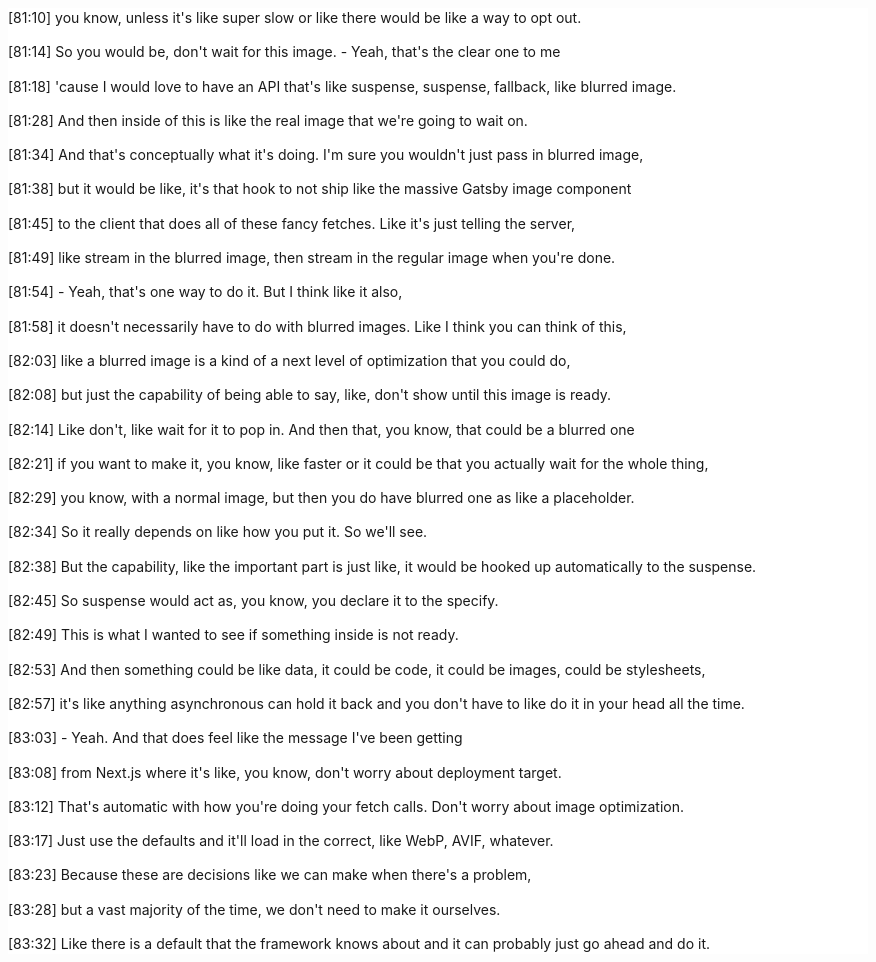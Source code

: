 [81:10] you know, unless it's like super slow or like there would be like a way to opt out.

[81:14] So you would be, don't wait for this image. - Yeah, that's the clear one to me

[81:18] 'cause I would love to have an API that's like suspense, suspense, fallback, like blurred image.

[81:28] And then inside of this is like the real image that we're going to wait on.

[81:34] And that's conceptually what it's doing. I'm sure you wouldn't just pass in blurred image,

[81:38] but it would be like, it's that hook to not ship like the massive Gatsby image component

[81:45] to the client that does all of these fancy fetches. Like it's just telling the server,

[81:49] like stream in the blurred image, then stream in the regular image when you're done.

[81:54] - Yeah, that's one way to do it. But I think like it also,

[81:58] it doesn't necessarily have to do with blurred images. Like I think you can think of this,

[82:03] like a blurred image is a kind of a next level of optimization that you could do,

[82:08] but just the capability of being able to say, like, don't show until this image is ready.

[82:14] Like don't, like wait for it to pop in. And then that, you know, that could be a blurred one

[82:21] if you want to make it, you know, like faster or it could be that you actually wait for the whole thing,

[82:29] you know, with a normal image, but then you do have blurred one as like a placeholder.

[82:34] So it really depends on like how you put it. So we'll see.

[82:38] But the capability, like the important part is just like, it would be hooked up automatically to the suspense.

[82:45] So suspense would act as, you know, you declare it to the specify.

[82:49] This is what I wanted to see if something inside is not ready.

[82:53] And then something could be like data, it could be code, it could be images, could be stylesheets,

[82:57] it's like anything asynchronous can hold it back and you don't have to like do it in your head all the time.

[83:03] - Yeah. And that does feel like the message I've been getting

[83:08] from Next.js where it's like, you know, don't worry about deployment target.

[83:12] That's automatic with how you're doing your fetch calls. Don't worry about image optimization.

[83:17] Just use the defaults and it'll load in the correct, like WebP, AVIF, whatever.

[83:23] Because these are decisions like we can make when there's a problem,

[83:28] but a vast majority of the time, we don't need to make it ourselves.

[83:32] Like there is a default that the framework knows about and it can probably just go ahead and do it.
